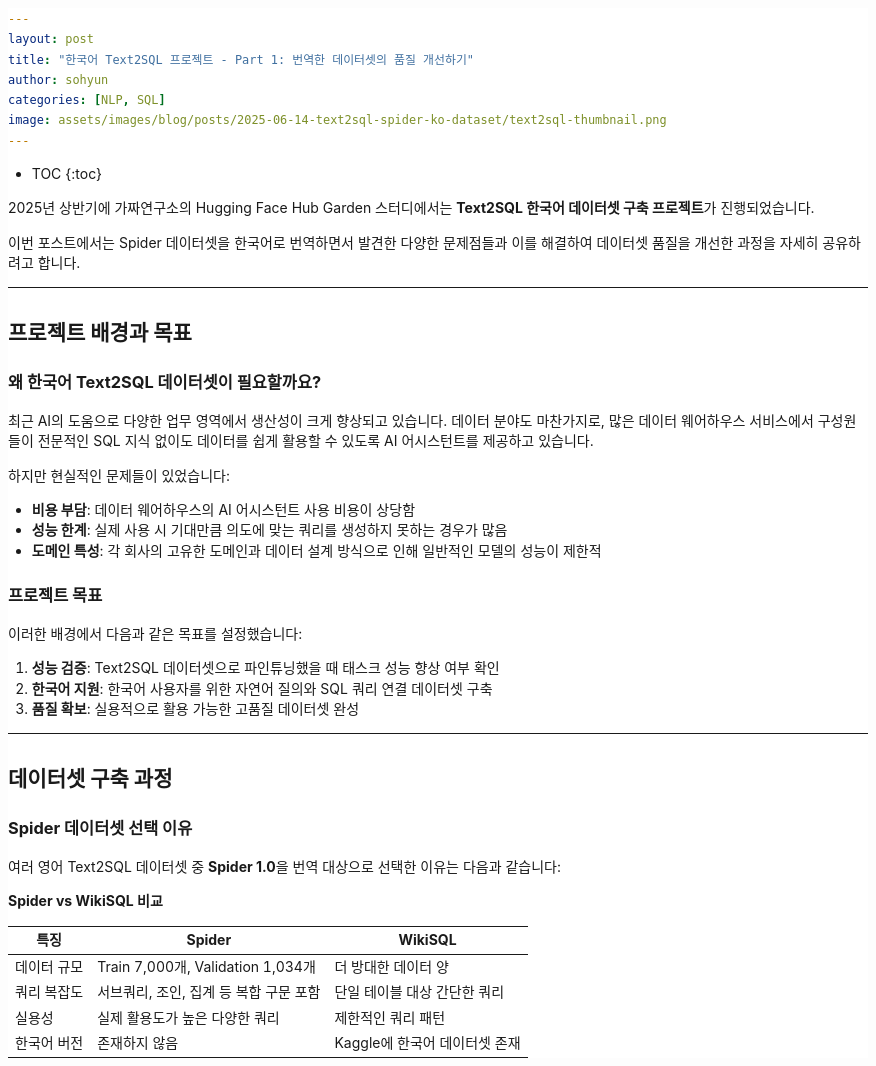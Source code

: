 ```yaml
---
layout: post
title: "한국어 Text2SQL 프로젝트 - Part 1: 번역한 데이터셋의 품질 개선하기"
author: sohyun
categories: [NLP, SQL]
image: assets/images/blog/posts/2025-06-14-text2sql-spider-ko-dataset/text2sql-thumbnail.png
---
```

* TOC
{:toc}

2025년 상반기에 가짜연구소의 Hugging Face Hub Garden 스터디에서는 **Text2SQL 한국어 데이터셋 구축 프로젝트**가 진행되었습니다.

이번 포스트에서는 Spider 데이터셋을 한국어로 번역하면서 발견한 다양한 문제점들과 이를 해결하여 데이터셋 품질을 개선한 과정을 자세히 공유하려고 합니다.

---

## 프로젝트 배경과 목표

### 왜 한국어 Text2SQL 데이터셋이 필요할까요?

최근 AI의 도움으로 다양한 업무 영역에서 생산성이 크게 향상되고 있습니다. 데이터 분야도 마찬가지로, 많은 데이터 웨어하우스 서비스에서 구성원들이 전문적인 SQL 지식 없이도 데이터를 쉽게 활용할 수 있도록 AI 어시스턴트를 제공하고 있습니다.

하지만 현실적인 문제들이 있었습니다:

- **비용 부담**: 데이터 웨어하우스의 AI 어시스턴트 사용 비용이 상당함
- **성능 한계**: 실제 사용 시 기대만큼 의도에 맞는 쿼리를 생성하지 못하는 경우가 많음
- **도메인 특성**: 각 회사의 고유한 도메인과 데이터 설계 방식으로 인해 일반적인 모델의 성능이 제한적

### 프로젝트 목표

이러한 배경에서 다음과 같은 목표를 설정했습니다:

1. **성능 검증**: Text2SQL 데이터셋으로 파인튜닝했을 때 태스크 성능 향상 여부 확인
2. **한국어 지원**: 한국어 사용자를 위한 자연어 질의와 SQL 쿼리 연결 데이터셋 구축
3. **품질 확보**: 실용적으로 활용 가능한 고품질 데이터셋 완성

---

## 데이터셋 구축 과정

### Spider 데이터셋 선택 이유

여러 영어 Text2SQL 데이터셋 중 **Spider 1.0**을 번역 대상으로 선택한 이유는 다음과 같습니다:

**Spider vs WikiSQL 비교**

|특징|Spider|WikiSQL|
|---|---|---|
|데이터 규모|Train 7,000개, Validation 1,034개|더 방대한 데이터 양|
|쿼리 복잡도|서브쿼리, 조인, 집계 등 복합 구문 포함|단일 테이블 대상 간단한 쿼리|
|실용성|실제 활용도가 높은 다양한 쿼리|제한적인 쿼리 패턴|
|한국어 버전|존재하지 않음|Kaggle에 한국어 데이터셋 존재|

